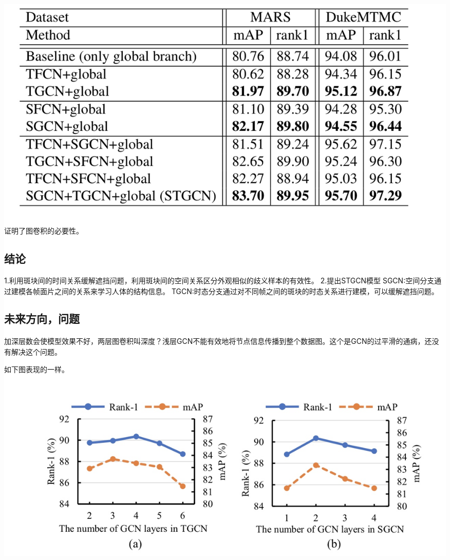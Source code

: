 ![-w655](media/16070719577662/16072717851849.jpg) 证明了图卷积的必要性。

结论
----

1.利用斑块间的时间关系缓解遮挡问题，利用斑块间的空间关系区分外观相似的歧义样本的有效性。
2.提出STGCN模型
SGCN:空间分支通过建模各帧面片之间的关系来学习人体的结构信息。
TGCN:时态分支通过对不同帧之间的斑块的时态关系进行建模，可以缓解遮挡问题。

未来方向，问题
--------------

加深层数会使模型效果不好，两层图卷积叫深度？浅层GCN不能有效地将节点信息传播到整个数据图。这个是GCN的过平滑的通病，还没有解决这个问题。

如下图表现的一样。 ![-w645](media/16070719577662/16072727172104.jpg)
